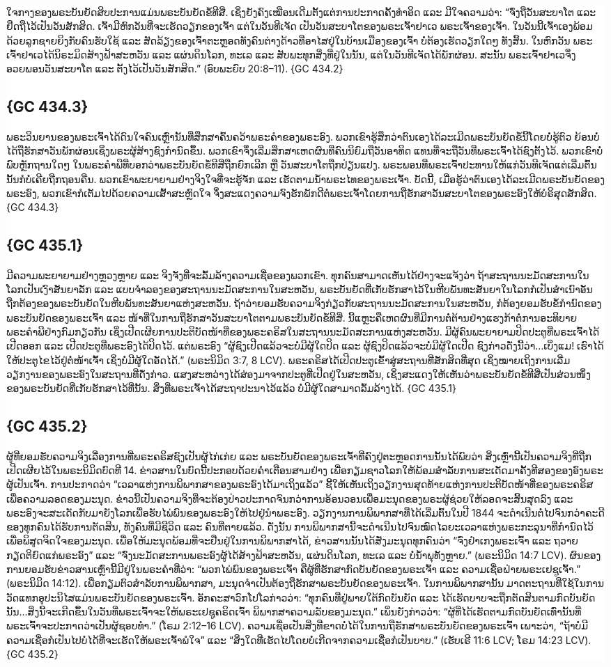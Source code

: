 ໃຈກາງຂອງພຣະບັນຍັດສິບປະການແມ່ນພຣະບັນຍັດຂໍ້ທີສີ່. ເຊິ່ງຍັງຄົງເໝືອນເດີມຕັ້ງແຕ່ການປະກາດຄັ້ງທຳອິດ ແລະ ມີໃຈຄວາມວ່າ: “ຈົ່ງຖືວັນສະບາໂຕ ແລະ ຢຶດຖືໄວ້ເປັນວັນສັກສິດ. ເຈົ້າມີຫົກວັນທີ່ຈະເຮັດວຽກຂອງເຈົ້າ ແຕ່ໃນວັນທີເຈັດ ເປັນວັນສະບາໂຕຂອງພຣະເຈົ້າຢາເວ ພຣະເຈົ້າຂອງເຈົ້າ. ໃນວັນນີ້ເຈົ້າເອງພ້ອມດ້ວຍລູກຊາຍຍິງກັບຄົນຮັບໃຊ້ ແລະ ສັດລ້ຽງຂອງເຈົ້າຕະຫຼອດທັງຄົນຕ່າງດ້າວທີ່ອາໄສຢູ່ໃນບ້ານເມືອງຂອງເຈົ້າ ບໍ່ຕ້ອງເຮັດວຽກໃດໆ ທັງສິ້ນ. ໃນຫົກວັນ ພຣະເຈົ້າຢາເວໄດ້ນິຣະມິດສ້າງຟ້າສະຫວັນ ແລະ ແຜ່ນດິນໂລກ, ທະເລ ແລະ ສັບພະທຸກສິ່ງທີ່ຢູ່ໃນນັ້ນ, ແຕ່ໃນວັນທີເຈັດໄດ້ພັກຜ່ອນ. ສະນັ້ນ ພຣະເຈົ້າຢາເວຈຶ່ງອວຍພອນວັນສະບາໂຕ ແລະ ຕັ້ງໄວ້ເປັນວັນສັກສິດ.” (ອົບພະຍົບ 20:8–11). {GC 434.2}

## {GC 434.3}

ພຣະວິນຍານຂອງພຣະເຈົ້າໄດ້ດົນໃຈຄົນເຫຼົ່ານັ້ນທີ່ສຶກສາຄົ້ນຄວ້າພຣະຄຳຂອງພຣະອົງ. ພວກເຂົາຮູ້ສຶກວ່າຕົນເອງໄດ້ລະເມີດພຣະບັນຍັດຂໍ້ນີ້ໂດຍບໍ່ຮູ້ຕົວ ຍ້ອນບໍ່ໄດ້ຖືຮັກສາວັນພັກຜ່ອນເຊິ່ງພຣະຜູ້ສ້າງຊົງກຳນົດຂຶ້ນ. ພວກເຂົາຈຶ່ງເລີ່ມສຶກສາເຫດຜົນທີ່ຄົນນິຍົມຖືວັນອາທິດ ແທນທີ່ຈະຖືວັນທີ່ພຣະເຈົ້າໄດ້ຊົງຕັ້ງໄວ້. ພວກເຂົາບໍ່ພົບຫຼັກຖານໃດໆ ໃນພຣະຄຳພີທີ່ບອກວ່າພຣະບັນຍັດຂໍ້ທີສີ່ຖືກຍົກເລີກ ຫຼື ວັນສະບາໂຕຖືກປ່ຽນແປງ. ພຣະພອນທີ່ພຣະເຈົ້າປະທານໃຫ້ແກ່ວັນທີເຈັດແຕ່ເລີ່ມຕົ້ນນັ້ນກໍບໍ່ເຄີຍຖືກຖອນຄືນ. ພວກເຂົາພະຍາຍາມຢ່າງຈິງໃຈທີ່ຈະຮູ້ຈັກ ແລະ ເຮັດຕາມນ້ຳພຣະໄທຂອງພຣະເຈົ້າ. ບັດນີ້, ເມື່ອຮູ້ວ່າຕົນເອງໄດ້ລະເມີດພຣະບັນຍັດຂອງພຣະອົງ, ພວກເຂົາກໍເຕັມໄປດ້ວຍຄວາມເສົ້າສະຫຼົດໃຈ ຈຶ່ງສະແດງຄວາມຈົງຮັກພັກດີຕໍ່ພຣະເຈົ້າໂດຍການຖືຮັກສາວັນສະບາໂຕຂອງພຣະອົງໃຫ້ບໍຣິສຸດສັກສິດ. {GC 434.3}

## {GC 435.1}

ມີຄວາມພະຍາຍາມຢ່າງຫຼວງຫຼາຍ ແລະ ຈິງຈັງທີ່ຈະລົ້ມລ້າງຄວາມເຊື່ອຂອງພວກເຂົາ. ທຸກຄົນສາມາດເຫັນໄດ້ຢ່າງຈະແຈ້ງວ່າ ຖ້າສະຖານນະມັດສະການໃນໂລກເປັນເງົາສັນຍາລັກ ແລະ ແບບຈຳລອງຂອງສະຖານນະມັດສະການໃນສະຫວັນ, ພຣະບັນຍັດທີ່ເກັບຮັກສາໄວ້ໃນຫີບພັນທະສັນຍາໃນໂລກກໍເປັນສຳເນົາອັນຖືກຕ້ອງຂອງພຣະບັນຍັດໃນຫີບພັນທະສັນຍາແຫ່ງສະຫວັນ. ຖ້າວ່າຍອມຮັບຄວາມຈິງກ່ຽວກັບສະຖານນະມັດສະການໃນສະຫວັນ, ກໍຕ້ອງຍອມຮັບຂໍ້ກຳນົດຂອງພຣະບັນຍັດຂອງພຣະເຈົ້າ ແລະ ໜ້າທີ່ໃນການຖືຮັກສາວັນສະບາໂຕຕາມພຣະບັນຍັດຂໍ້ທີສີ່. ນີ້ແຫຼະຄືເຫດຜົນທີ່ມີການຕໍ່ຕ້ານຢ່າງແຮງກ້າຕໍ່ການອະທິບາຍພຣະຄຳພີຢ່າງກົມກຽວກັນ ເຊິ່ງເປີດເຜີຍການປະຕິບັດໜ້າທີ່ຂອງພຣະຄຣິສໃນສະຖານນະມັດສະການແຫ່ງສະຫວັນ. ມີຜູ້ຄົນພະຍາຍາມປິດປະຕູທີ່ພຣະເຈົ້າໄດ້ເປີດອອກ ແລະ ເປີດປະຕູທີ່ພຣະອົງໄດ້ປິດໄວ້. ແຕ່ພຣະອົງ “ຜູ້ຊົງເປີດແລ້ວຈະບໍ່ມີຜູ້ໃດປິດ ແລະ ຜູ້ຊົງປິດແລ້ວຈະບໍ່ມີຜູ້ໃດເປີດ ຊົງກ່າວດັ່ງນີ້ວ່າ…ເບິ່ງແມ! ເຮົາໄດ້ໃຫ້ປະຕູໄຂໄວ້ຢູ່ຕໍ່ໜ້າເຈົ້າ ເຊິ່ງບໍ່ມີຜູ້ໃດອັດໄດ້.” (ພຣະນິມິດ 3:7, 8 LCV). ພຣະຄຣິສໄດ້ເປີດປະຕູເຂົ້າສູ່ສະຖານທີ່ສັກສິດທີ່ສຸດ ເຊິ່ງໝາຍເຖິງການເລີ່ມວຽກງານຂອງພຣະອົງໃນສະຖານທີ່ດັ່ງກ່າວ. ແສງສະຫວ່າງໄດ້ສ່ອງມາຈາກປະຕູທີ່ເປີດຢູ່ໃນສະຫວັນ, ເຊິ່ງສະແດງໃຫ້ເຫັນວ່າພຣະບັນຍັດຂໍ້ທີສີ່ເປັນສ່ວນໜຶ່ງຂອງພຣະບັນຍັດທີ່ເກັບຮັກສາໄວ້ທີ່ນັ້ນ. ສິ່ງທີ່ພຣະເຈົ້າໄດ້ສະຖາປະນາໄວ້ແລ້ວ ບໍ່ມີຜູ້ໃດສາມາດລົ້ມລ້າງໄດ້. {GC 435.1}

## {GC 435.2}

ຜູ້ທີ່ຍອມຮັບຄວາມຈິງເລື່ອງການທີ່ພຣະຄຣິສຊົງເປັນຜູ້ໄກ່ເກ່ຍ ແລະ ພຣະບັນຍັດຂອງພຣະເຈົ້າທີ່ຄົງຢູ່ຕະຫຼອດການນັ້ນໄດ້ພົບວ່າ ສິ່ງເຫຼົ່ານີ້ເປັນຄວາມຈິງທີ່ຖືກເປີດເຜີຍໄວ້ໃນພຣະນິມິດບົດທີ 14. ຂ່າວສານໃນບົດນີ້ປະກອບດ້ວຍຄຳເຕືອນສາມຢ່າງ ເພື່ອກຽມຊາວໂລກໃຫ້ພ້ອມສຳລັບການສະເດັດມາຄັ້ງທີສອງຂອງອົງພຣະຜູ້ເປັນເຈົ້າ. ການປະກາດວ່າ “ເວລາແຫ່ງການພິພາກສາຂອງພຣະອົງໄດ້ມາເຖິງແລ້ວ” ຊີ້ໃຫ້ເຫັນເຖິງວຽກງານສຸດທ້າຍແຫ່ງການປະຕິບັດໜ້າທີ່ຂອງພຣະຄຣິສເພື່ອຄວາມລອດຂອງມະນຸດ. ຂ່າວນີ້ເປັນຄວາມຈິງທີ່ຈະຕ້ອງປ່າວປະກາດຈົນກວ່າການອ້ອນວອນເພື່ອມະນຸດຂອງພຣະຜູ້ຊ່ວຍໃຫ້ລອດຈະສິ້ນສຸດລົງ ແລະ ພຣະອົງຈະສະເດັດກັບມາຍັງໂລກເພື່ອຮັບໄພ່ພົນຂອງພຣະອົງໃຫ້ໄປຢູ່ນຳພຣະອົງ. ວຽກງານການພິພາກສາທີ່ໄດ້ເລີ່ມຕົ້ນໃນປີ 1844 ຈະດຳເນີນຕໍ່ໄປຈົນກວ່າຄະດີຂອງທຸກຄົນໄດ້ຮັບການຕັດສິນ, ທັງຄົນທີ່ມີຊີວິດ ແລະ ຄົນທີ່ຕາຍແລ້ວ. ດັ່ງນັ້ນ ການພິພາກສານີ້ຈະດຳເນີນໄປຈົນໝົດໄລຍະເວລາແຫ່ງພຣະກະລຸນາທີ່ກຳນົດໄວ້ເພື່ອພິສູດຈິດໃຈຂອງມະນຸດ. ເພື່ອໃຫ້ມະນຸດພ້ອມທີ່ຈະຢືນຢູ່ໃນການພິພາກສາໄດ້, ຂ່າວສານນັ້ນໄດ້ສັ່ງມະນຸດທຸກຄົນວ່າ “ຈົ່ງຢຳເກງພຣະເຈົ້າ ແລະ ຖວາຍກຽດຕິຍົດແກ່ພຣະອົງ” ແລະ “ຈົ່ງນະມັດສະການພຣະອົງຜູ້ໄດ້ສ້າງຟ້າສະຫວັນ, ແຜ່ນດິນໂລກ, ທະເລ ແລະ ບໍ່ນ້ຳພຸທັງຫຼາຍ.” (ພຣະນິມິດ 14:7 LCV). ຜົນຂອງການຍອມຮັບຂ່າວສານເຫຼົ່ານີ້ມີຢູ່ໃນພຣະຄຳທີ່ວ່າ: “ພວກໄພ່ພົນຂອງພຣະເຈົ້າ ຄືຜູ້ທີ່ຮັກສາກົດບັນຍັດຂອງພຣະເຈົ້າ ແລະ ຄວາມເຊື່ອຝ່າຍພຣະເຢຊູເຈົ້າ.” (ພຣະນິມິດ 14:12). ເພື່ອກຽມຕົວສຳລັບການພິພາກສາ, ມະນຸດຈຳເປັນຕ້ອງຖືຮັກສາພຣະບັນຍັດຂອງພຣະເຈົ້າ. ໃນການພິພາກສານັ້ນ ມາດຕະຖານທີ່ໃຊ້ໃນການວັດແທກອຸປະນິໄສແມ່ນພຣະບັນຍັດຂອງພຣະເຈົ້າ. ອັກຄະສາວົກໂປໂລກ່າວວ່າ: “ທຸກຄົນທີ່ຢູ່ພາຍໃຕ້ກົດບັນຍັດ ແລະ ໄດ້ເຮັດບາບຈະຖືກຕັດສິນຕາມກົດບັນຍັດນັ້ນ…ສິ່ງນີ້ຈະເກີດຂຶ້ນໃນວັນທີ່ພຣະເຈົ້າຈະໃຫ້ພຣະເຢຊູຄຣິດເຈົ້າ ພິພາກສາຄວາມລັບຂອງມະນຸດ.” ເພິ່ນຍັງກ່າວວ່າ: “ຜູ້ທີ່ໄດ້ເຮັດຕາມກົດບັນຍັດເທົ່ານັ້ນທີ່ພຣະເຈົ້າຈະປະກາດວ່າເປັນຜູ້ຊອບທຳ.” (ໂຣມ 2:12–16 LCV). ຄວາມເຊື່ອເປັນສິ່ງທີ່ຂາດບໍ່ໄດ້ໃນການຖືຮັກສາພຣະບັນຍັດຂອງພຣະເຈົ້າ ເພາະວ່າ, “ຖ້າບໍ່ມີຄວາມເຊື່ອກໍເປັນໄປບໍ່ໄດ້ທີ່ຈະເຮັດໃຫ້ພຣະເຈົ້າພໍໃຈ” ແລະ “ສິ່ງໃດທີ່ເຮັດໄປໂດຍບໍ່ເກີດຈາກຄວາມເຊື່ອກໍເປັນບາບ.” (ເຮັບເຣີ 11:6 LCV; ໂຣມ 14:23 LCV). {GC 435.2}
